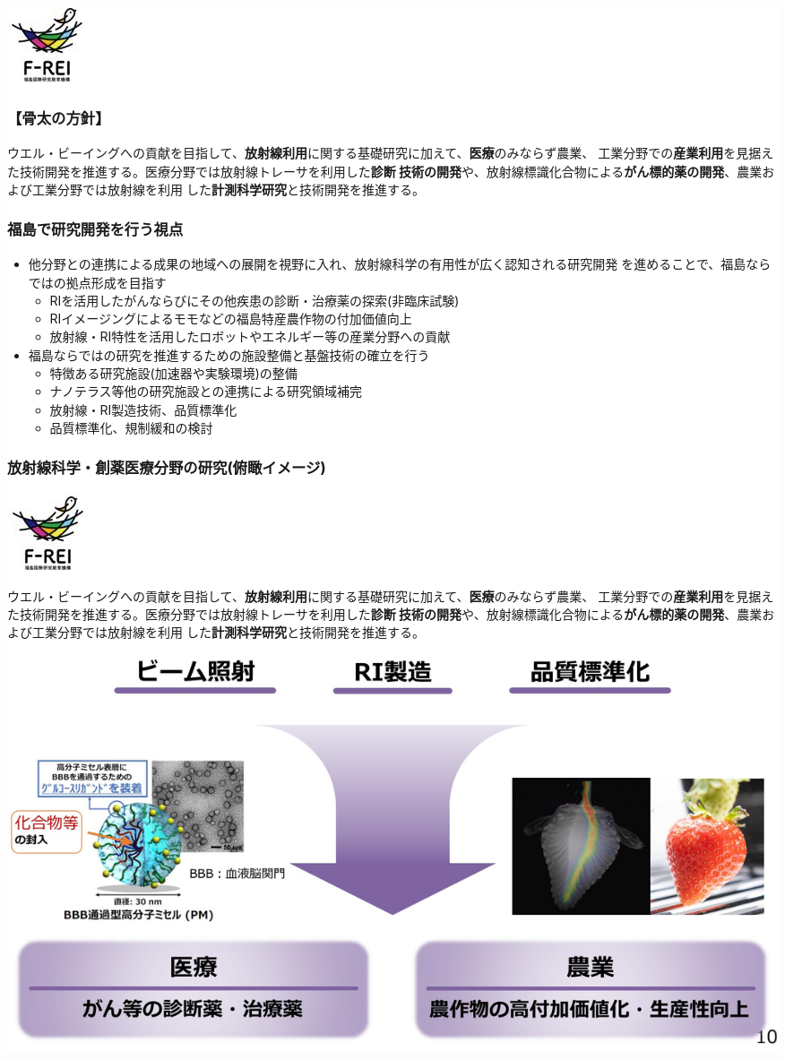 ![](_page_8_Picture_1.jpeg)

### 【骨太の方針】

ウエル・ビーイングへの貢献を目指して、**放射線利用**に関する基礎研究に加えて、**医療**のみならず農業、 工業分野での**産業利用**を見据えた技術開発を推進する。医療分野では放射線トレーサを利用した**診断 技術の開発**や、放射線標識化合物による**がん標的薬の開発**、農業および工業分野では放射線を利用 した**計測科学研究**と技術開発を推進する。

### **福島で研究開発を行う視点**

- 他分野との連携による成果の地域への展開を視野に入れ、放射線科学の有用性が広く認知される研究開発 を進めることで、福島ならではの拠点形成を目指す
	- RIを活用したがんならびにその他疾患の診断・治療薬の探索(非臨床試験)
	- RIイメージングによるモモなどの福島特産農作物の付加価値向上
	- 放射線・RI特性を活用したロボットやエネルギー等の産業分野への貢献
- 福島ならではの研究を推進するための施設整備と基盤技術の確立を行う
	- 特徴ある研究施設(加速器や実験環境)の整備
	- ナノテラス等他の研究施設との連携による研究領域補完
	- 放射線・RI製造技術、品質標準化
	- 品質標準化、規制緩和の検討

### **放射線科学・創薬医療分野の研究(俯瞰イメージ)**

![](_page_9_Picture_1.jpeg)

ウエル・ビーイングへの貢献を目指して、**放射線利用**に関する基礎研究に加えて、**医療**のみならず農業、 工業分野での**産業利用**を見据えた技術開発を推進する。医療分野では放射線トレーサを利用した**診断 技術の開発**や、放射線標識化合物による**がん標的薬の開発**、農業および工業分野では放射線を利用 した**計測科学研究**と技術開発を推進する。

![](_page_9_Figure_3.jpeg)
